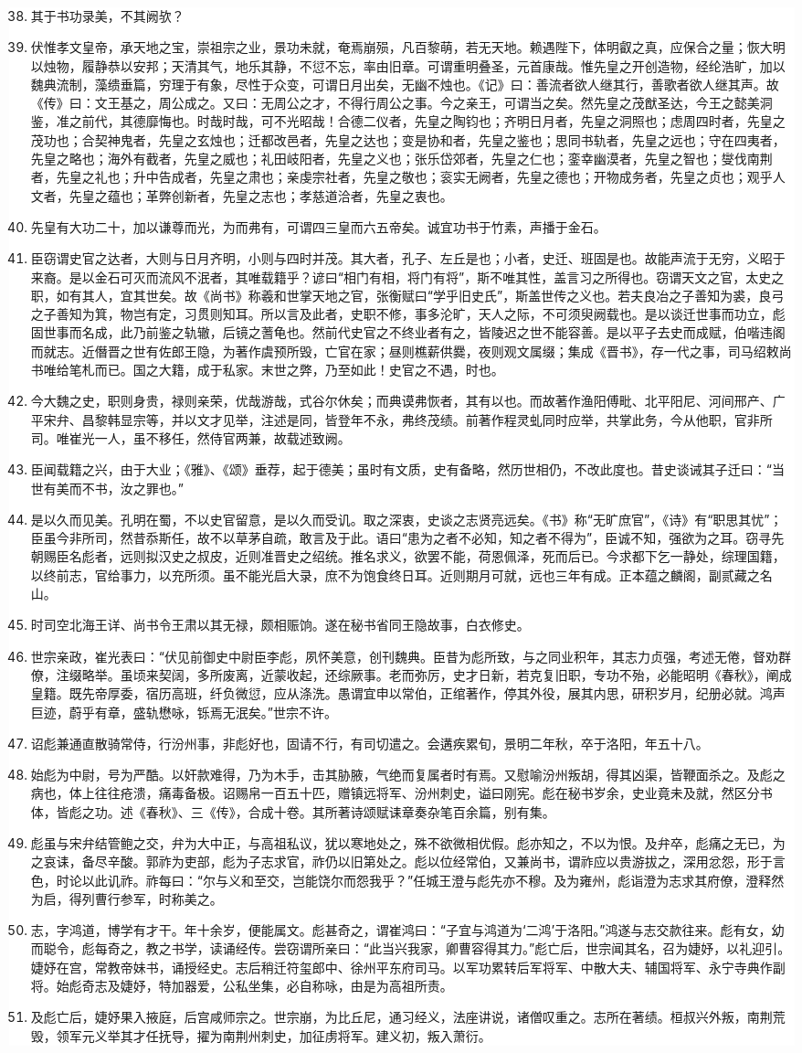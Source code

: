38. <span id="列传第五十_李彪_高道悦-38"></span>
其于书功录美，不其阙欤？

39. <span id="列传第五十_李彪_高道悦-39"></span>
伏惟孝文皇帝，承天地之宝，崇祖宗之业，景功未就，奄焉崩殒，凡百黎萌，若无天地。赖遇陛下，体明叡之真，应保合之量；恢大明以烛物，履静恭以安邦；天清其气，地乐其静，不愆不忘，率由旧章。可谓重明叠圣，元首康哉。惟先皇之开创造物，经纶浩旷，加以魏典流制，藻缋垂篇，穷理于有象，尽性于众变，可谓日月出矣，无幽不烛也。《记》曰：善流者欲人继其行，善歌者欲人继其声。故《传》曰：文王基之，周公成之。又曰：无周公之才，不得行周公之事。今之亲王，可谓当之矣。然先皇之茂猷圣达，今王之懿美洞鉴，准之前代，其德靡悔也。时哉时哉，可不光昭哉！合德二仪者，先皇之陶钧也；齐明日月者，先皇之洞照也；虑周四时者，先皇之茂功也；合契神鬼者，先皇之玄烛也；迁都改邑者，先皇之达也；变是协和者，先皇之鉴也；思同书轨者，先皇之远也；守在四夷者，先皇之略也；海外有截者，先皇之威也；礼田岐阳者，先皇之义也；张乐岱郊者，先皇之仁也；銮幸幽漠者，先皇之智也；燮伐南荆者，先皇之礼也；升中告成者，先皇之肃也；亲虔宗社者，先皇之敬也；衮实无阙者，先皇之德也；开物成务者，先皇之贞也；观乎人文者，先皇之蕴也；革弊创新者，先皇之志也；孝慈道洽者，先皇之衷也。

40. <span id="列传第五十_李彪_高道悦-40"></span>
先皇有大功二十，加以谦尊而光，为而弗有，可谓四三皇而六五帝矣。诚宜功书于竹素，声播于金石。

41. <span id="列传第五十_李彪_高道悦-41"></span>
臣窃谓史官之达者，大则与日月齐明，小则与四时并茂。其大者，孔子、左丘是也；小者，史迁、班固是也。故能声流于无穷，义昭于来裔。是以金石可灭而流风不泯者，其唯载籍乎？谚曰“相门有相，将门有将”，斯不唯其性，盖言习之所得也。窃谓天文之官，太史之职，如有其人，宜其世矣。故《尚书》称羲和世掌天地之官，张衡赋曰“学乎旧史氏”，斯盖世传之义也。若夫良冶之子善知为裘，良弓之子善知为箕，物岂有定，习贯则知耳。所以言及此者，史职不修，事多沦旷，天人之际，不可须臾阙载也。是以谈迁世事而功立，彪固世事而名成，此乃前鉴之轨辙，后镜之蓍龟也。然前代史官之不终业者有之，皆陵迟之世不能容善。是以平子去史而成赋，伯喈违阁而就志。近僭晋之世有佐郎王隐，为著作虞预所毁，亡官在家；昼则樵薪供爨，夜则观文属缀；集成《晋书》，存一代之事，司马绍敕尚书唯给笔札而已。国之大籍，成于私家。末世之弊，乃至如此！史官之不遇，时也。

42. <span id="列传第五十_李彪_高道悦-42"></span>
今大魏之史，职则身贵，禄则亲荣，优哉游哉，式谷尔休矣；而典谟弗恢者，其有以也。而故著作渔阳傅毗、北平阳尼、河间邢产、广平宋弁、昌黎韩显宗等，并以文才见举，注述是同，皆登年不永，弗终茂绩。前著作程灵虬同时应举，共掌此务，今从他职，官非所司。唯崔光一人，虽不移任，然侍官两兼，故载述致阙。

43. <span id="列传第五十_李彪_高道悦-43"></span>
臣闻载籍之兴，由于大业；《雅》、《颂》垂荐，起于德美；虽时有文质，史有备略，然历世相仍，不改此度也。昔史谈诫其子迁曰：“当世有美而不书，汝之罪也。”

44. <span id="列传第五十_李彪_高道悦-44"></span>
是以久而见美。孔明在蜀，不以史官留意，是以久而受讥。取之深衷，史谈之志贤亮远矣。《书》称“无旷庶官”，《诗》有“职思其忧”；臣虽今非所司，然昔忝斯任，故不以草茅自疏，敢言及于此。语曰“患为之者不必知，知之者不得为”，臣诚不知，强欲为之耳。窃寻先朝赐臣名彪者，远则拟汉史之叔皮，近则准晋史之绍统。推名求义，欲罢不能，荷恩佩泽，死而后已。今求都下乞一静处，综理国籍，以终前志，官给事力，以充所须。虽不能光启大录，庶不为饱食终日耳。近则期月可就，远也三年有成。正本蕴之麟阁，副贰藏之名山。

45. <span id="列传第五十_李彪_高道悦-45"></span>
时司空北海王详、尚书令王肃以其无禄，颇相赈饷。遂在秘书省同王隐故事，白衣修史。

46. <span id="列传第五十_李彪_高道悦-46"></span>
世宗亲政，崔光表曰：“伏见前御史中尉臣李彪，夙怀美意，创刊魏典。臣昔为彪所致，与之同业积年，其志力贞强，考述无倦，督劝群僚，注缀略举。虽顷来契阔，多所废离，近蒙收起，还综厥事。老而弥厉，史才日新，若克复旧职，专功不殆，必能昭明《春秋》，阐成皇籍。既先帝厚委，宿历高班，纤负微愆，应从涤洗。愚谓宜申以常伯，正绾著作，停其外役，展其内思，研积岁月，纪册必就。鸿声巨迹，蔚乎有章，盛轨懋咏，铄焉无泯矣。”世宗不许。

47. <span id="列传第五十_李彪_高道悦-47"></span>
诏彪兼通直散骑常侍，行汾州事，非彪好也，固请不行，有司切遣之。会遘疾累旬，景明二年秋，卒于洛阳，年五十八。

48. <span id="列传第五十_李彪_高道悦-48"></span>
始彪为中尉，号为严酷。以奸款难得，乃为木手，击其胁腋，气绝而复属者时有焉。又慰喻汾州叛胡，得其凶渠，皆鞭面杀之。及彪之病也，体上往往疮溃，痛毒备极。诏赐帛一百五十匹，赠镇远将军、汾州刺史，谥曰刚宪。彪在秘书岁余，史业竟未及就，然区分书体，皆彪之功。述《春秋》、三《传》，合成十卷。其所著诗颂赋诔章奏杂笔百余篇，别有集。

49. <span id="列传第五十_李彪_高道悦-49"></span>
彪虽与宋弁结管鲍之交，弁为大中正，与高祖私议，犹以寒地处之，殊不欲微相优假。彪亦知之，不以为恨。及弁卒，彪痛之无已，为之哀诔，备尽辛酸。郭祚为吏部，彪为子志求官，祚仍以旧第处之。彪以位经常伯，又兼尚书，谓祚应以贵游拔之，深用忿怨，形于言色，时论以此讥祚。祚每曰：“尔与义和至交，岂能饶尔而怨我乎？”任城王澄与彪先亦不穆。及为雍州，彪诣澄为志求其府僚，澄释然为启，得列曹行参军，时称美之。

50. <span id="列传第五十_李彪_高道悦-50"></span>
志，字鸿道，博学有才干。年十余岁，便能属文。彪甚奇之，谓崔鸿曰：“子宜与鸿道为‘二鸿’于洛阳。”鸿遂与志交款往来。彪有女，幼而聪令，彪每奇之，教之书学，读诵经传。尝窃谓所亲曰：“此当兴我家，卿曹容得其力。”彪亡后，世宗闻其名，召为婕妤，以礼迎引。婕妤在宫，常教帝妹书，诵授经史。志后稍迁符玺郎中、徐州平东府司马。以军功累转后军将军、中散大夫、辅国将军、永宁寺典作副将。始彪奇志及婕妤，特加器爱，公私坐集，必自称咏，由是为高祖所责。

51. <span id="列传第五十_李彪_高道悦-51"></span>
及彪亡后，婕妤果入掖庭，后宫咸师宗之。世宗崩，为比丘尼，通习经义，法座讲说，诸僧叹重之。志所在著绩。桓叔兴外叛，南荆荒毁，领军元义举其才任抚导，擢为南荆州刺史，加征虏将军。建义初，叛入萧衍。

